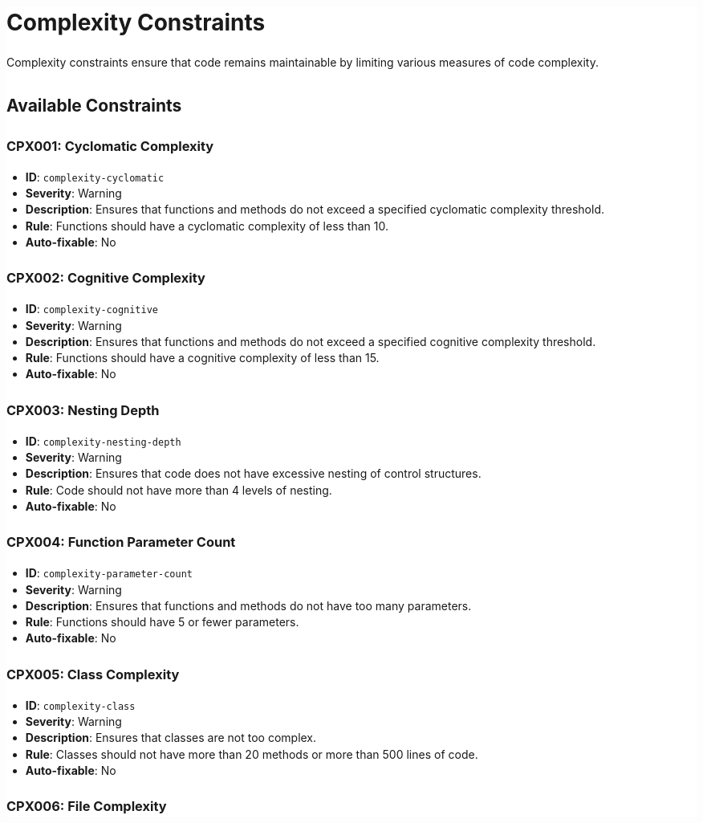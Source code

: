 # Complexity Constraints

Complexity constraints ensure that code remains maintainable by limiting various measures of code complexity.

## Available Constraints

### CPX001: Cyclomatic Complexity

- **ID**: `complexity-cyclomatic`
- **Severity**: Warning
- **Description**: Ensures that functions and methods do not exceed a specified cyclomatic complexity threshold.
- **Rule**: Functions should have a cyclomatic complexity of less than 10.
- **Auto-fixable**: No

### CPX002: Cognitive Complexity

- **ID**: `complexity-cognitive`
- **Severity**: Warning
- **Description**: Ensures that functions and methods do not exceed a specified cognitive complexity threshold.
- **Rule**: Functions should have a cognitive complexity of less than 15.
- **Auto-fixable**: No

### CPX003: Nesting Depth

- **ID**: `complexity-nesting-depth`
- **Severity**: Warning
- **Description**: Ensures that code does not have excessive nesting of control structures.
- **Rule**: Code should not have more than 4 levels of nesting.
- **Auto-fixable**: No

### CPX004: Function Parameter Count

- **ID**: `complexity-parameter-count`
- **Severity**: Warning
- **Description**: Ensures that functions and methods do not have too many parameters.
- **Rule**: Functions should have 5 or fewer parameters.
- **Auto-fixable**: No

### CPX005: Class Complexity

- **ID**: `complexity-class`
- **Severity**: Warning
- **Description**: Ensures that classes are not too complex.
- **Rule**: Classes should not have more than 20 methods or more than 500 lines of code.
- **Auto-fixable**: No

### CPX006: File Complexity
